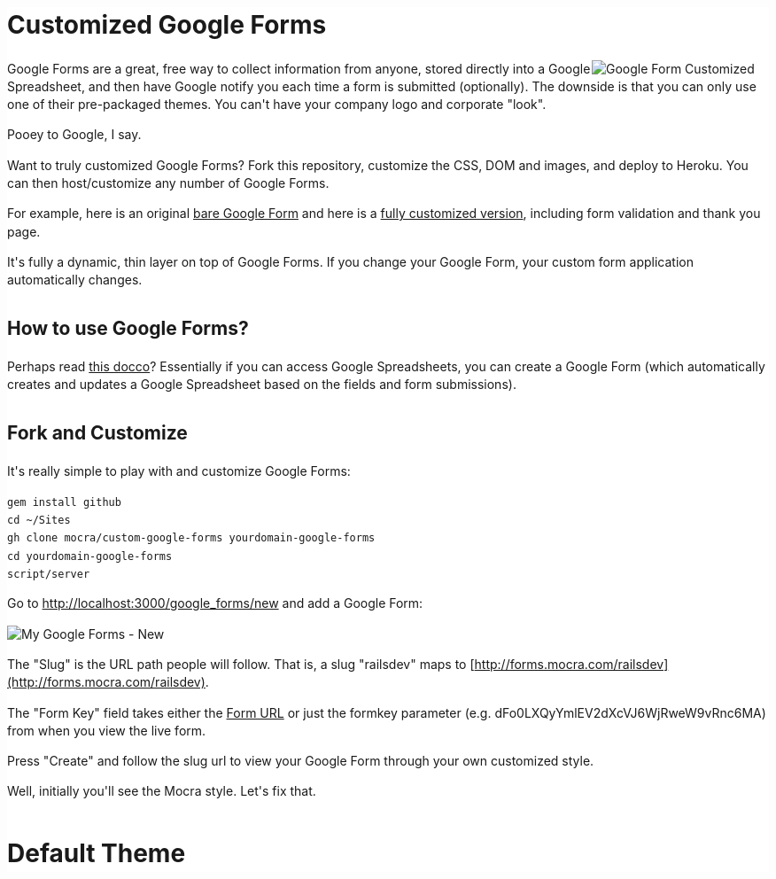 # Customized Google Forms

<img src="http://img.skitch.com/20100225-rm11rdpj6qib6ukbwdi87ewd76.preview.jpg" alt="Google Form Customized" style="float: right; width: 200px"/>

Google Forms are a great, free way to collect information from anyone, stored directly into a Google Spreadsheet, and then have Google notify you each time a form is submitted (optionally). The downside is that you can only use one of their pre-packaged themes. You can't have your company logo and corporate "look".

Pooey to Google, I say.

Want to truly customized Google Forms? Fork this repository, customize the CSS, DOM and images, and deploy to Heroku. You can then host/customize any number of Google Forms.

For example, here is an original [bare Google Form](http://spreadsheets.google.com/a/mocra.com/viewform?formkey=dFo0LXQyYmlEV2dXcVJ6WjRweW9vRnc6MA) and here is a [fully customized version](http://forms.mocra.com/railsdev), including form validation and thank you page.

It's fully a dynamic, thin layer on top of Google Forms. If you change your Google Form, your custom form application automatically changes.

## How to use Google Forms?

Perhaps read [this docco](http://docs.google.com/support/bin/answer.py?hl=en&amp;answer=87809)? Essentially if you can access Google Spreadsheets, you can create a Google Form (which automatically creates and updates a Google Spreadsheet based on the fields and form submissions).

## Fork and Customize

It's really simple to play with and customize Google Forms:

    gem install github
    cd ~/Sites
    gh clone mocra/custom-google-forms yourdomain-google-forms
    cd yourdomain-google-forms
    script/server

Go to [http://localhost:3000/google_forms/new](http://localhost:3000/google_forms/new) and add a Google Form:

<img src="http://img.skitch.com/20100225-msfc5a8gk5rnm5pm7qdy9fd6x6.jpg" alt="My Google Forms - New" style="width: 100%"/>

The "Slug" is the URL path people will follow. That is, a slug "railsdev" maps to [http://forms.mocra.com/railsdev](http://forms.mocra.com/railsdev).

The "Form Key" field takes either the [Form URL](http://spreadsheets.google.com/a/mocra.com/viewform?hl=en&amp;formkey=dFo0LXQyYmlEV2dXcVJ6WjRweW9vRnc6MA) or just the formkey parameter (e.g. dFo0LXQyYmlEV2dXcVJ6WjRweW9vRnc6MA) from when you view the live form.

Press "Create" and follow the slug url to view your Google Form through your own customized style.

Well, initially you'll see the Mocra style. Let's fix that.

# Default Theme
